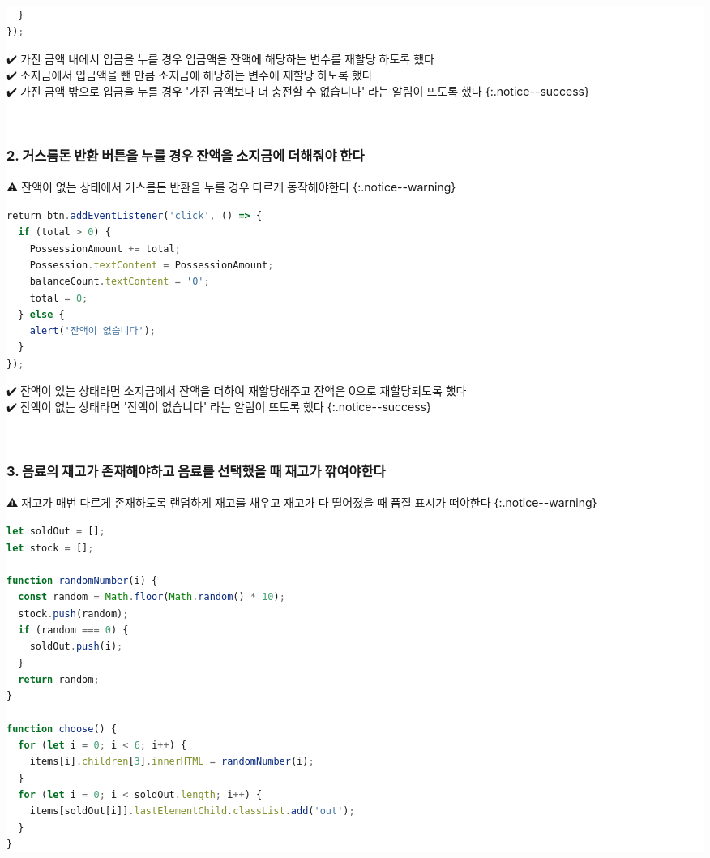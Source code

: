 ```js
  }
});
```

✔️ 가진 금액 내에서 입금을 누를 경우 입금액을 잔액에 해당하는 변수를 재할당 하도록 했다  
✔️ 소지금에서 입금액을 뺀 만큼 소지금에 해당하는 변수에 재할당 하도록 했다  
✔️ 가진 금액 밖으로 입금을 누를 경우 '가진 금액보다 더 충전할 수 없습니다' 라는 알림이 뜨도록 했다
{:.notice--success}

<br>

### 2. 거스름돈 반환 버튼을 누를 경우 잔액을 소지금에 더해줘야 한다

⚠️ 잔액이 없는 상태에서 거스름돈 반환을 누를 경우 다르게 동작해야한다
{:.notice--warning}

```js
return_btn.addEventListener('click', () => {
  if (total > 0) {
    PossessionAmount += total;
    Possession.textContent = PossessionAmount;
    balanceCount.textContent = '0';
    total = 0;
  } else {
    alert('잔액이 없습니다');
  }
});
```

✔️ 잔액이 있는 상태라면 소지금에서 잔액을 더하여 재할당해주고 잔액은 0으로 재할당되도록 했다  
✔️ 잔액이 없는 상태라면 '잔액이 없습니다' 라는 알림이 뜨도록 했다
{:.notice--success}

<br>

### 3. 음료의 재고가 존재해야하고 음료를 선택했을 때 재고가 깎여야한다

⚠️ 재고가 매번 다르게 존재하도록 랜덤하게 재고를 채우고 재고가 다 떨어졌을 때 품절 표시가 떠야한다
{:.notice--warning}

```js
let soldOut = [];
let stock = [];

function randomNumber(i) {
  const random = Math.floor(Math.random() * 10);
  stock.push(random);
  if (random === 0) {
    soldOut.push(i);
  }
  return random;
}

function choose() {
  for (let i = 0; i < 6; i++) {
    items[i].children[3].innerHTML = randomNumber(i);
  }
  for (let i = 0; i < soldOut.length; i++) {
    items[soldOut[i]].lastElementChild.classList.add('out');
  }
}
```
